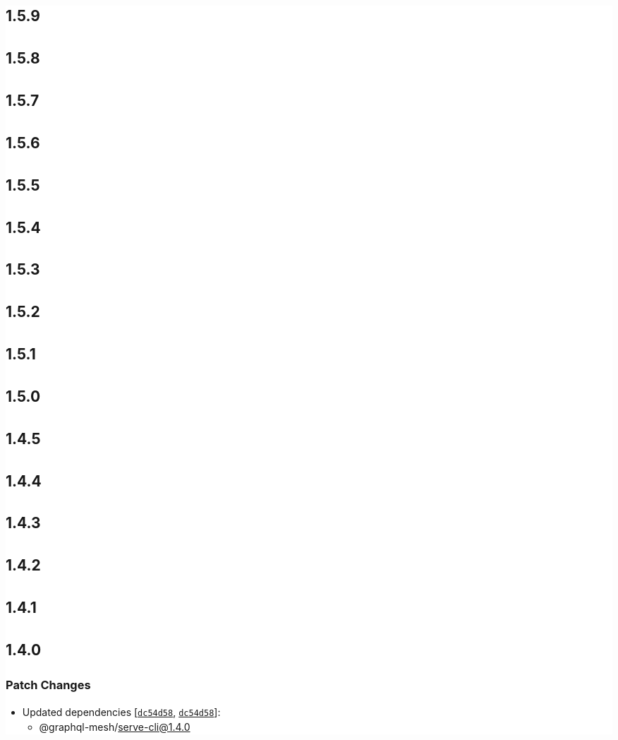 ## 1.5.9

## 1.5.8

## 1.5.7

## 1.5.6

## 1.5.5

## 1.5.4

## 1.5.3

## 1.5.2

## 1.5.1

## 1.5.0

## 1.4.5

## 1.4.4

## 1.4.3

## 1.4.2

## 1.4.1

## 1.4.0

### Patch Changes

- Updated dependencies
  [[`dc54d58`](https://github.com/ardatan/graphql-mesh/commit/dc54d589afa0d08378565e1153b679397f2853a5),
  [`dc54d58`](https://github.com/ardatan/graphql-mesh/commit/dc54d589afa0d08378565e1153b679397f2853a5)]:
  - @graphql-mesh/serve-cli@1.4.0

